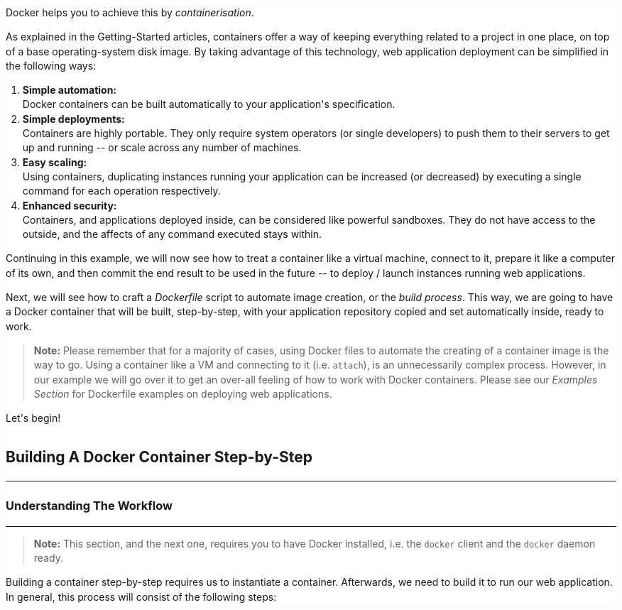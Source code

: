 Docker helps you to achieve this by *containerisation*.

As explained in the Getting-Started articles, containers offer a way of 
keeping everything related to a project in one place, on top of a base 
operating-system disk image. By taking advantage of this technology, 
web application deployment can be simplified in the following ways:

1. **Simple automation:**  
   Docker containers can be built automatically to your application's 
   specification.
2. **Simple deployments:**  
   Containers are highly portable. They only require system operators
   (or single developers) to push them to their servers to get up and 
   running -- or scale across any number of machines.
3. **Easy scaling:**  
   Using containers, duplicating instances running your application 
   can be increased (or decreased) by executing a single command for 
   each operation respectively.
4. **Enhanced security:**  
   Containers, and applications deployed inside, can be considered 
   like powerful sandboxes. They do not have access to the outside,
   and the affects of any command executed stays within.

Continuing in this example, we will now see how to treat a container 
like a virtual machine, connect to it, prepare it like a computer of 
its own, and then commit the end result to be used in the future -- 
to deploy / launch instances running web applications.

Next, we will see how to craft a *Dockerfile* script to automate image 
creation, or the *build process*. This way, we are going to have a 
Docker container that will be built, step-by-step, with your application 
repository copied and set automatically inside, ready to work. 

> **Note:** Please remember that for a majority of cases, using Docker 
> files to automate the creating of a container image is the way to go.
> Using a container like a VM and connecting to it (i.e. `attach`), is 
> an unnecessarily complex process. However, in our example we will go 
> over it to get an over-all feeling of how to work with Docker 
> containers. Please see our *Examples Section* for Dockerfile examples 
> on deploying web applications.

Let's begin!

## Building A Docker Container Step-by-Step
----------------------------------------------------------------------

### Understanding The Workflow
----------------------------------------------------------------------

> **Note:** This section, and the next one, requires you to have Docker 
> installed, i.e. the `docker` client and the `docker` daemon ready.

Building a container step-by-step requires us to instantiate a container.
Afterwards, we need to build it to run our web application. In general, 
this process will consist of the following steps:
